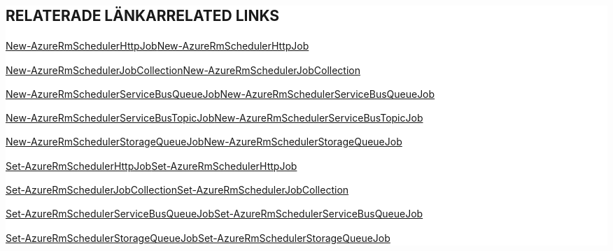 ## <span data-ttu-id="611ba-179">RELATERADE LÄNKAR</span><span class="sxs-lookup"><span data-stu-id="611ba-179">RELATED LINKS</span></span>

[<span data-ttu-id="611ba-180">New-AzureRmSchedulerHttpJob</span><span class="sxs-lookup"><span data-stu-id="611ba-180">New-AzureRmSchedulerHttpJob</span></span>](./New-AzureRmSchedulerHttpJob.md)

[<span data-ttu-id="611ba-181">New-AzureRmSchedulerJobCollection</span><span class="sxs-lookup"><span data-stu-id="611ba-181">New-AzureRmSchedulerJobCollection</span></span>](./New-AzureRmSchedulerJobCollection.md)

[<span data-ttu-id="611ba-182">New-AzureRmSchedulerServiceBusQueueJob</span><span class="sxs-lookup"><span data-stu-id="611ba-182">New-AzureRmSchedulerServiceBusQueueJob</span></span>](./New-AzureRmSchedulerServiceBusQueueJob.md)

[<span data-ttu-id="611ba-183">New-AzureRmSchedulerServiceBusTopicJob</span><span class="sxs-lookup"><span data-stu-id="611ba-183">New-AzureRmSchedulerServiceBusTopicJob</span></span>](./New-AzureRmSchedulerServiceBusTopicJob.md)

[<span data-ttu-id="611ba-184">New-AzureRmSchedulerStorageQueueJob</span><span class="sxs-lookup"><span data-stu-id="611ba-184">New-AzureRmSchedulerStorageQueueJob</span></span>](./New-AzureRmSchedulerStorageQueueJob.md)

[<span data-ttu-id="611ba-185">Set-AzureRmSchedulerHttpJob</span><span class="sxs-lookup"><span data-stu-id="611ba-185">Set-AzureRmSchedulerHttpJob</span></span>](./Set-AzureRmSchedulerHttpJob.md)

[<span data-ttu-id="611ba-186">Set-AzureRmSchedulerJobCollection</span><span class="sxs-lookup"><span data-stu-id="611ba-186">Set-AzureRmSchedulerJobCollection</span></span>](./Set-AzureRmSchedulerJobCollection.md)

[<span data-ttu-id="611ba-187">Set-AzureRmSchedulerServiceBusQueueJob</span><span class="sxs-lookup"><span data-stu-id="611ba-187">Set-AzureRmSchedulerServiceBusQueueJob</span></span>](./Set-AzureRmSchedulerServiceBusQueueJob.md)

[<span data-ttu-id="611ba-188">Set-AzureRmSchedulerStorageQueueJob</span><span class="sxs-lookup"><span data-stu-id="611ba-188">Set-AzureRmSchedulerStorageQueueJob</span></span>](./Set-AzureRmSchedulerStorageQueueJob.md)


